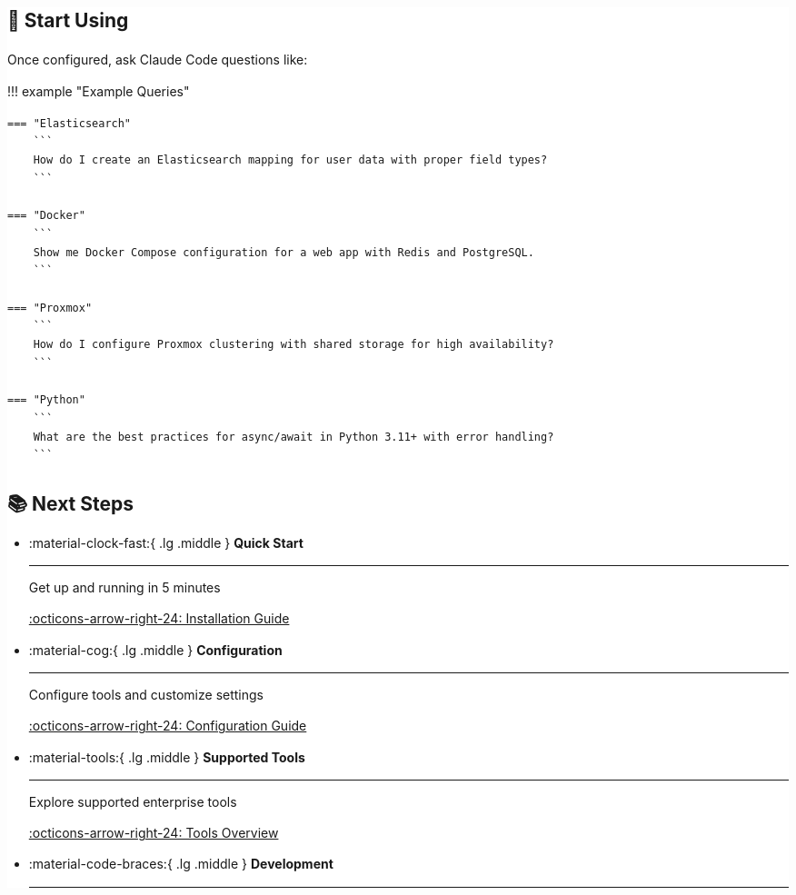 ## 🎉 Start Using

Once configured, ask Claude Code questions like:

!!! example "Example Queries"

    === "Elasticsearch"
        ```
        How do I create an Elasticsearch mapping for user data with proper field types?
        ```

    === "Docker"
        ```
        Show me Docker Compose configuration for a web app with Redis and PostgreSQL.
        ```

    === "Proxmox"
        ```
        How do I configure Proxmox clustering with shared storage for high availability?
        ```

    === "Python"
        ```
        What are the best practices for async/await in Python 3.11+ with error handling?
        ```

## 📚 Next Steps

<div class="grid cards" markdown>

-   :material-clock-fast:{ .lg .middle } **Quick Start**

    ---

    Get up and running in 5 minutes

    [:octicons-arrow-right-24: Installation Guide](getting-started/installation.md)

-   :material-cog:{ .lg .middle } **Configuration**

    ---

    Configure tools and customize settings

    [:octicons-arrow-right-24: Configuration Guide](getting-started/configuration.md)

-   :material-tools:{ .lg .middle } **Supported Tools**

    ---

    Explore supported enterprise tools

    [:octicons-arrow-right-24: Tools Overview](tools/index.md)

-   :material-code-braces:{ .lg .middle } **Development**

    ---
